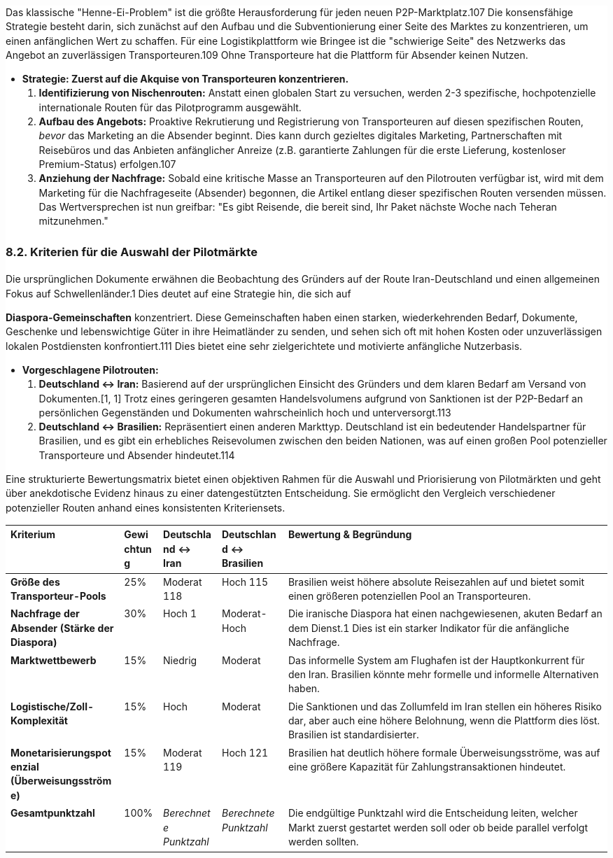 Das klassische "Henne-Ei-Problem" ist die größte Herausforderung für jeden neuen P2P-Marktplatz.107 Die konsensfähige Strategie besteht darin, sich zunächst auf den Aufbau und die Subventionierung einer Seite des Marktes zu konzentrieren, um einen anfänglichen Wert zu schaffen. Für eine Logistikplattform wie Bringee ist die "schwierige Seite" des Netzwerks das Angebot an zuverlässigen Transporteuren.109 Ohne Transporteure hat die Plattform für Absender keinen Nutzen.

* **Strategie: Zuerst auf die Akquise von Transporteuren konzentrieren.**  
  1. **Identifizierung von Nischenrouten:** Anstatt einen globalen Start zu versuchen, werden 2-3 spezifische, hochpotenzielle internationale Routen für das Pilotprogramm ausgewählt.  
  2. **Aufbau des Angebots:** Proaktive Rekrutierung und Registrierung von Transporteuren auf diesen spezifischen Routen, *bevor* das Marketing an die Absender beginnt. Dies kann durch gezieltes digitales Marketing, Partnerschaften mit Reisebüros und das Anbieten anfänglicher Anreize (z.B. garantierte Zahlungen für die erste Lieferung, kostenloser Premium-Status) erfolgen.107  
  3. **Anziehung der Nachfrage:** Sobald eine kritische Masse an Transporteuren auf den Pilotrouten verfügbar ist, wird mit dem Marketing für die Nachfrageseite (Absender) begonnen, die Artikel entlang dieser spezifischen Routen versenden müssen. Das Wertversprechen ist nun greifbar: "Es gibt Reisende, die bereit sind, Ihr Paket nächste Woche nach Teheran mitzunehmen."

### **8.2. Kriterien für die Auswahl der Pilotmärkte**

Die ursprünglichen Dokumente erwähnen die Beobachtung des Gründers auf der Route Iran-Deutschland und einen allgemeinen Fokus auf Schwellenländer.1 Dies deutet auf eine Strategie hin, die sich auf

**Diaspora-Gemeinschaften** konzentriert. Diese Gemeinschaften haben einen starken, wiederkehrenden Bedarf, Dokumente, Geschenke und lebenswichtige Güter in ihre Heimatländer zu senden, und sehen sich oft mit hohen Kosten oder unzuverlässigen lokalen Postdiensten konfrontiert.111 Dies bietet eine sehr zielgerichtete und motivierte anfängliche Nutzerbasis.

* **Vorgeschlagene Pilotrouten:**  
  1. **Deutschland ↔ Iran:** Basierend auf der ursprünglichen Einsicht des Gründers und dem klaren Bedarf am Versand von Dokumenten.\[1, 1\] Trotz eines geringeren gesamten Handelsvolumens aufgrund von Sanktionen ist der P2P-Bedarf an persönlichen Gegenständen und Dokumenten wahrscheinlich hoch und unterversorgt.113  
  2. **Deutschland ↔ Brasilien:** Repräsentiert einen anderen Markttyp. Deutschland ist ein bedeutender Handelspartner für Brasilien, und es gibt ein erhebliches Reisevolumen zwischen den beiden Nationen, was auf einen großen Pool potenzieller Transporteure und Absender hindeutet.114

Eine strukturierte Bewertungsmatrix bietet einen objektiven Rahmen für die Auswahl und Priorisierung von Pilotmärkten und geht über anekdotische Evidenz hinaus zu einer datengestützten Entscheidung. Sie ermöglicht den Vergleich verschiedener potenzieller Routen anhand eines konsistenten Kriteriensets.

| Kriterium | Gewichtung | Deutschland ↔ Iran | Deutschland ↔ Brasilien | Bewertung & Begründung |
| :---- | :---- | :---- | :---- | :---- |
| **Größe des Transporteur-Pools** | 25% | Moderat 118 | Hoch 115 | Brasilien weist höhere absolute Reisezahlen auf und bietet somit einen größeren potenziellen Pool an Transporteuren. |
| **Nachfrage der Absender (Stärke der Diaspora)** | 30% | Hoch 1 | Moderat-Hoch | Die iranische Diaspora hat einen nachgewiesenen, akuten Bedarf an dem Dienst.1 Dies ist ein starker Indikator für die anfängliche Nachfrage. |
| **Marktwettbewerb** | 15% | Niedrig | Moderat | Das informelle System am Flughafen ist der Hauptkonkurrent für den Iran. Brasilien könnte mehr formelle und informelle Alternativen haben. |
| **Logistische/Zoll-Komplexität** | 15% | Hoch | Moderat | Die Sanktionen und das Zollumfeld im Iran stellen ein höheres Risiko dar, aber auch eine höhere Belohnung, wenn die Plattform dies löst. Brasilien ist standardisierter. |
| **Monetarisierungspotenzial (Überweisungsströme)** | 15% | Moderat 119 | Hoch 121 | Brasilien hat deutlich höhere formale Überweisungsströme, was auf eine größere Kapazität für Zahlungstransaktionen hindeutet. |
| **Gesamtpunktzahl** | 100% | *Berechnete Punktzahl* | *Berechnete Punktzahl* | Die endgültige Punktzahl wird die Entscheidung leiten, welcher Markt zuerst gestartet werden soll oder ob beide parallel verfolgt werden sollten. |
